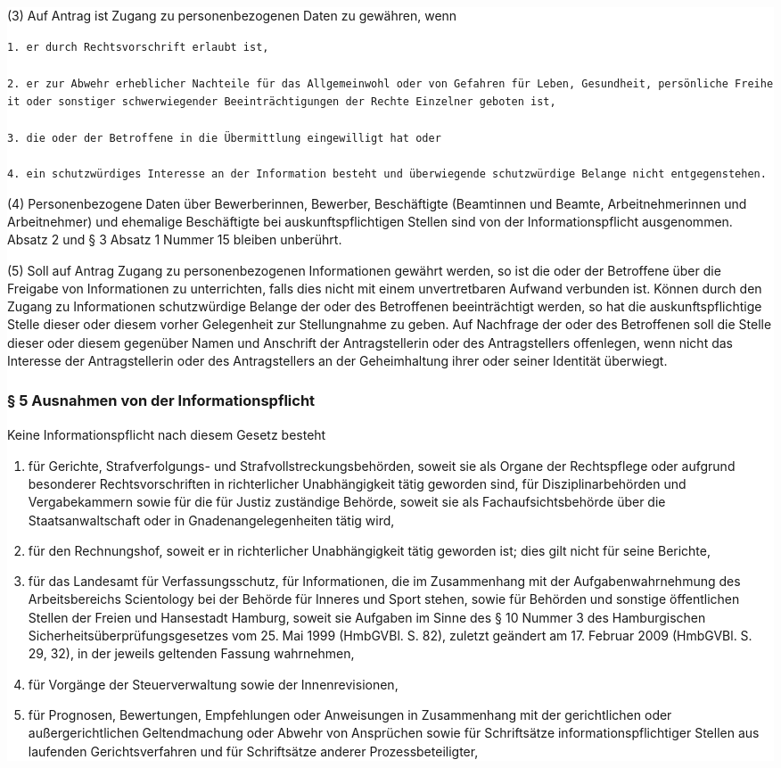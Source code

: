 (3) Auf Antrag ist Zugang zu personenbezogenen Daten zu gewähren, wenn

    1. er durch Rechtsvorschrift erlaubt ist,

    2. er zur Abwehr erheblicher Nachteile für das Allgemeinwohl oder von Gefahren für Leben, Gesundheit, persönliche Freiheit oder sonstiger schwerwiegender Beeinträchtigungen der Rechte Einzelner geboten ist,

    3. die oder der Betroffene in die Übermittlung eingewilligt hat oder

    4. ein schutzwürdiges Interesse an der Information besteht und überwiegende schutzwürdige Belange nicht entgegenstehen.

(4) Personenbezogene Daten über Bewerberinnen, Bewerber, Beschäftigte
(Beamtinnen und Beamte, Arbeitnehmerinnen und Arbeitnehmer) und ehemalige
Beschäftigte bei auskunftspflichtigen Stellen sind von der Informationspflicht
ausgenommen. Absatz 2 und § 3 Absatz 1 Nummer 15 bleiben unberührt.

(5) Soll auf Antrag Zugang zu personenbezogenen Informationen gewährt werden, so
ist die oder der Betroffene über die Freigabe von Informationen zu unterrichten,
falls dies nicht mit einem unvertretbaren Aufwand verbunden ist. Können durch
den Zugang zu Informationen schutzwürdige Belange der oder des Betroffenen
beeinträchtigt werden, so hat die auskunftspflichtige Stelle dieser oder diesem
vorher Gelegenheit zur Stellungnahme zu geben. Auf Nachfrage der oder des
Betroffenen soll die Stelle dieser oder diesem gegenüber Namen und Anschrift der
Antragstellerin oder des Antragstellers offenlegen, wenn nicht das Interesse der
Antragstellerin oder des Antragstellers an der Geheimhaltung ihrer oder seiner
Identität überwiegt.

### § 5 Ausnahmen von der Informationspflicht

Keine Informationspflicht nach diesem Gesetz besteht

1. für Gerichte, Strafverfolgungs- und Strafvollstreckungsbehörden, soweit sie
   als Organe der Rechtspflege oder aufgrund besonderer Rechtsvorschriften in
   richterlicher Unabhängigkeit tätig geworden sind, für Disziplinarbehörden und
   Vergabekammern sowie für die für Justiz zuständige Behörde, soweit sie als
   Fachaufsichtsbehörde über die Staatsanwaltschaft oder in
   Gnadenangelegenheiten tätig wird,

2. für den Rechnungshof, soweit er in richterlicher Unabhängigkeit tätig
   geworden ist; dies gilt nicht für seine Berichte,

3. für das Landesamt für Verfassungsschutz, für Informationen, die im
   Zusammenhang mit der Aufgabenwahrnehmung des Arbeitsbereichs Scientology bei
   der Behörde für Inneres und Sport stehen, sowie für Behörden und sonstige
   öffentlichen Stellen der Freien und Hansestadt Hamburg, soweit sie Aufgaben
   im Sinne des § 10 Nummer 3 des Hamburgischen Sicherheitsüberprüfungsgesetzes
   vom 25. Mai 1999 (HmbGVBl. S. 82), zuletzt geändert am 17. Februar 2009
   (HmbGVBl. S. 29, 32), in der jeweils geltenden Fassung wahrnehmen,

4. für Vorgänge der Steuerverwaltung sowie der Innenrevisionen,

5. für Prognosen, Bewertungen, Empfehlungen oder Anweisungen in Zusammenhang mit
   der gerichtlichen oder außergerichtlichen Geltendmachung oder Abwehr von
   Ansprüchen sowie für Schriftsätze informationspflichtiger Stellen aus
   laufenden Gerichtsverfahren und für Schriftsätze anderer Prozessbeteiligter,

